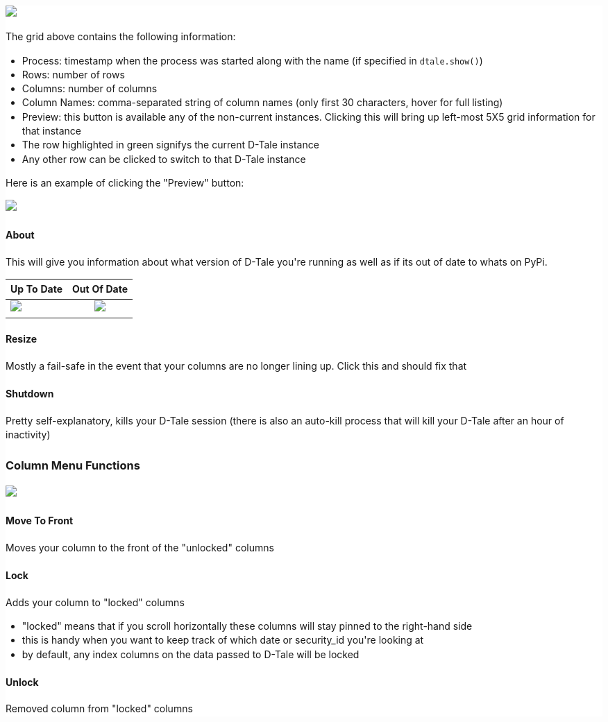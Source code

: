 ![](https://raw.githubusercontent.com/man-group/dtale/master/docs/images/Instances.png)

The grid above contains the following information:
  - Process: timestamp when the process was started along with the name (if specified in `dtale.show()`)
  - Rows: number of rows
  - Columns: number of columns
  - Column Names: comma-separated string of column names (only first 30 characters, hover for full listing)
  - Preview: this button is available any of the non-current instances.  Clicking this will bring up left-most 5X5 grid information for that instance
  - The row highlighted in green signifys the current D-Tale instance
  - Any other row can be clicked to switch to that D-Tale instance

Here is an example of clicking the "Preview" button:

![](https://raw.githubusercontent.com/man-group/dtale/master/docs/images/Instances_preview.png)

#### About
This will give you information about what version of D-Tale you're running as well as if its out of date to whats on PyPi.

|Up To Date|Out Of Date|
|--------|:------:|
|![](https://raw.githubusercontent.com/man-group/dtale/master/docs/images/About-up-to-date.png)|![](https://raw.githubusercontent.com/man-group/dtale/master/docs/images/About-out-of-date.png)|

#### Resize
Mostly a fail-safe in the event that your columns are no longer lining up. Click this and should fix that

#### Shutdown
Pretty self-explanatory, kills your D-Tale session (there is also an auto-kill process that will kill your D-Tale after an hour of inactivity)

### Column Menu Functions

![](https://raw.githubusercontent.com/man-group/dtale/master/docs/images/Col_menu.png)

#### Move To Front
Moves your column to the front of the "unlocked" columns

#### Lock
Adds your column to "locked" columns
  - "locked" means that if you scroll horizontally these columns will stay pinned to the right-hand side
  - this is handy when you want to keep track of which date or security_id you're looking at
  - by default, any index columns on the data passed to D-Tale will be locked

#### Unlock
Removed column from "locked" columns
